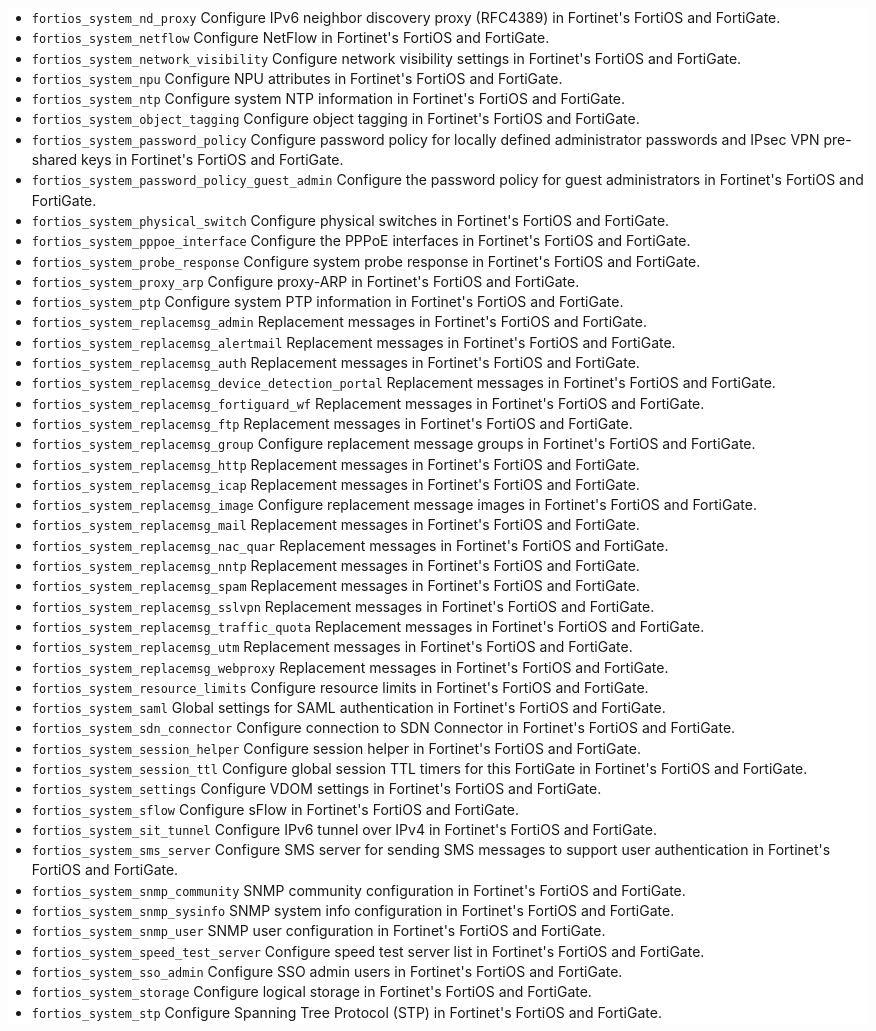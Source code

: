 * `fortios_system_nd_proxy` Configure IPv6 neighbor discovery proxy (RFC4389) in Fortinet's FortiOS and FortiGate.
* `fortios_system_netflow` Configure NetFlow in Fortinet's FortiOS and FortiGate.
* `fortios_system_network_visibility` Configure network visibility settings in Fortinet's FortiOS and FortiGate.
* `fortios_system_npu` Configure NPU attributes in Fortinet's FortiOS and FortiGate.
* `fortios_system_ntp` Configure system NTP information in Fortinet's FortiOS and FortiGate.
* `fortios_system_object_tagging` Configure object tagging in Fortinet's FortiOS and FortiGate.
* `fortios_system_password_policy` Configure password policy for locally defined administrator passwords and IPsec VPN pre-shared keys in Fortinet's FortiOS and FortiGate.
* `fortios_system_password_policy_guest_admin` Configure the password policy for guest administrators in Fortinet's FortiOS and FortiGate.
* `fortios_system_physical_switch` Configure physical switches in Fortinet's FortiOS and FortiGate.
* `fortios_system_pppoe_interface` Configure the PPPoE interfaces in Fortinet's FortiOS and FortiGate.
* `fortios_system_probe_response` Configure system probe response in Fortinet's FortiOS and FortiGate.
* `fortios_system_proxy_arp` Configure proxy-ARP in Fortinet's FortiOS and FortiGate.
* `fortios_system_ptp` Configure system PTP information in Fortinet's FortiOS and FortiGate.
* `fortios_system_replacemsg_admin` Replacement messages in Fortinet's FortiOS and FortiGate.
* `fortios_system_replacemsg_alertmail` Replacement messages in Fortinet's FortiOS and FortiGate.
* `fortios_system_replacemsg_auth` Replacement messages in Fortinet's FortiOS and FortiGate.
* `fortios_system_replacemsg_device_detection_portal` Replacement messages in Fortinet's FortiOS and FortiGate.
* `fortios_system_replacemsg_fortiguard_wf` Replacement messages in Fortinet's FortiOS and FortiGate.
* `fortios_system_replacemsg_ftp` Replacement messages in Fortinet's FortiOS and FortiGate.
* `fortios_system_replacemsg_group` Configure replacement message groups in Fortinet's FortiOS and FortiGate.
* `fortios_system_replacemsg_http` Replacement messages in Fortinet's FortiOS and FortiGate.
* `fortios_system_replacemsg_icap` Replacement messages in Fortinet's FortiOS and FortiGate.
* `fortios_system_replacemsg_image` Configure replacement message images in Fortinet's FortiOS and FortiGate.
* `fortios_system_replacemsg_mail` Replacement messages in Fortinet's FortiOS and FortiGate.
* `fortios_system_replacemsg_nac_quar` Replacement messages in Fortinet's FortiOS and FortiGate.
* `fortios_system_replacemsg_nntp` Replacement messages in Fortinet's FortiOS and FortiGate.
* `fortios_system_replacemsg_spam` Replacement messages in Fortinet's FortiOS and FortiGate.
* `fortios_system_replacemsg_sslvpn` Replacement messages in Fortinet's FortiOS and FortiGate.
* `fortios_system_replacemsg_traffic_quota` Replacement messages in Fortinet's FortiOS and FortiGate.
* `fortios_system_replacemsg_utm` Replacement messages in Fortinet's FortiOS and FortiGate.
* `fortios_system_replacemsg_webproxy` Replacement messages in Fortinet's FortiOS and FortiGate.
* `fortios_system_resource_limits` Configure resource limits in Fortinet's FortiOS and FortiGate.
* `fortios_system_saml` Global settings for SAML authentication in Fortinet's FortiOS and FortiGate.
* `fortios_system_sdn_connector` Configure connection to SDN Connector in Fortinet's FortiOS and FortiGate.
* `fortios_system_session_helper` Configure session helper in Fortinet's FortiOS and FortiGate.
* `fortios_system_session_ttl` Configure global session TTL timers for this FortiGate in Fortinet's FortiOS and FortiGate.
* `fortios_system_settings` Configure VDOM settings in Fortinet's FortiOS and FortiGate.
* `fortios_system_sflow` Configure sFlow in Fortinet's FortiOS and FortiGate.
* `fortios_system_sit_tunnel` Configure IPv6 tunnel over IPv4 in Fortinet's FortiOS and FortiGate.
* `fortios_system_sms_server` Configure SMS server for sending SMS messages to support user authentication in Fortinet's FortiOS and FortiGate.
* `fortios_system_snmp_community` SNMP community configuration in Fortinet's FortiOS and FortiGate.
* `fortios_system_snmp_sysinfo` SNMP system info configuration in Fortinet's FortiOS and FortiGate.
* `fortios_system_snmp_user` SNMP user configuration in Fortinet's FortiOS and FortiGate.
* `fortios_system_speed_test_server` Configure speed test server list in Fortinet's FortiOS and FortiGate.
* `fortios_system_sso_admin` Configure SSO admin users in Fortinet's FortiOS and FortiGate.
* `fortios_system_storage` Configure logical storage in Fortinet's FortiOS and FortiGate.
* `fortios_system_stp` Configure Spanning Tree Protocol (STP) in Fortinet's FortiOS and FortiGate.